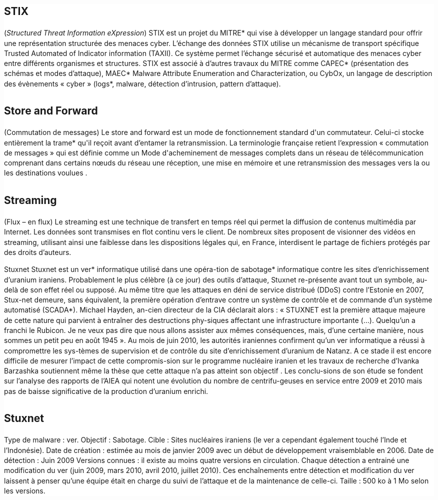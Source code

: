 ## STIX
(*Structured Threat Information eXpression*)
STIX est un projet du MITRE* qui vise à développer un langage standard pour offrir une représentation structurée des menaces cyber.
L’échange des données STIX utilise un mécanisme de transport spécifique Trusted Automated of Indicator information (TAXII).
Ce système permet l’échange sécurisé et automatique des menaces cyber entre différents organismes et structures.
STIX est associé à d’autres travaux du MITRE comme CAPEC* (présentation des schémas et modes d’attaque), MAEC* Malware Attribute Enumeration and Characterization, ou CybOx, un langage de description des évènements « cyber » (logs*, malware, détection d’intrusion, pattern d’attaque).

## Store and Forward 
(Commutation de messages)
Le store and forward est un mode de fonctionnement standard d'un commutateur.
Celui-ci stocke entièrement la trame* qu'il reçoit avant d’entamer la retransmission.
La terminologie française retient l’expression « commutation de messages » qui est définie comme un Mode d'acheminement de messages complets dans un réseau de télécommunication comprenant dans certains nœuds du réseau une réception, une mise en mémoire et une retransmission des messages vers la ou les destinations voulues .

## Streaming 
(Flux – en flux)
Le streaming est une technique de transfert en temps réel qui permet la diffusion de contenus multimédia par Internet.
Les données sont transmises en flot continu vers le client.
De nombreux sites proposent de visionner des vidéos en streaming, utilisant ainsi une faiblesse dans les dispositions légales qui, en France, interdisent le partage de fichiers protégés par des droits d’auteurs. 

Stuxnet
Stuxnet est un ver* informatique utilisé dans une opéra-tion de sabotage* informatique contre les sites d’enrichissement d’uranium iraniens. Probablement le plus célèbre (à ce jour) des outils d’attaque, Stuxnet re-présente avant tout un symbole, au-delà de son effet réel ou supposé. Au même titre que les attaques en déni de service distribué (DDoS) contre l’Estonie en 2007, Stux-net demeure, sans équivalent, la première opération d’entrave contre un système de contrôle et de commande d’un système automatisé (SCADA*). Michael Hayden, an-cien directeur de la CIA déclarait alors :
« STUXNET est la première attaque majeure de cette nature qui parvient à entraîner des destructions phy-siques affectant une infrastructure importante (…). Quelqu’un a franchi le Rubicon. Je ne veux pas dire que nous allons assister aux mêmes conséquences, mais, d’une certaine manière, nous sommes un petit peu en août 1945 ».
Au mois de juin 2010, les autorités iraniennes confirment qu’un ver informatique a réussi à compromettre les sys-tèmes de supervision et de contrôle du site d’enrichissement d’uranium de Natanz. A ce stade il est encore difficile de mesurer l’impact de cette compromis-sion sur le programme nucléaire iranien et les travaux de recherche d’Ivanka Barzashka  soutiennent même la thèse que cette attaque n’a pas atteint son objectif . Les conclu-sions de son étude se fondent sur l’analyse des rapports de l’AIEA qui notent une évolution du nombre de centrifu-geuses en service entre 2009 et 2010 mais pas de baisse significative de la production d’uranium enrichi. 

## Stuxnet
Type de malware : ver.
	Objectif : Sabotage.
	Cible : Sites nucléaires iraniens (le ver a cependant également touché l’Inde et l’Indonésie).
	Date de création : estimée au mois de janvier 2009 avec un début de développement vraisemblable en 2006.
	Date de détection : Juin 2009
	Versions connues : il existe au moins quatre versions en circulation. Chaque détection a entrainé une modification du ver (juin 2009, mars 2010, avril 2010, juillet 2010). Ces enchaînements entre détection et modification du ver laissent à penser qu’une équipe était en charge du suivi de l’attaque et de la maintenance de celle-ci.
	Taille : 500 ko à 1 Mo selon les versions.